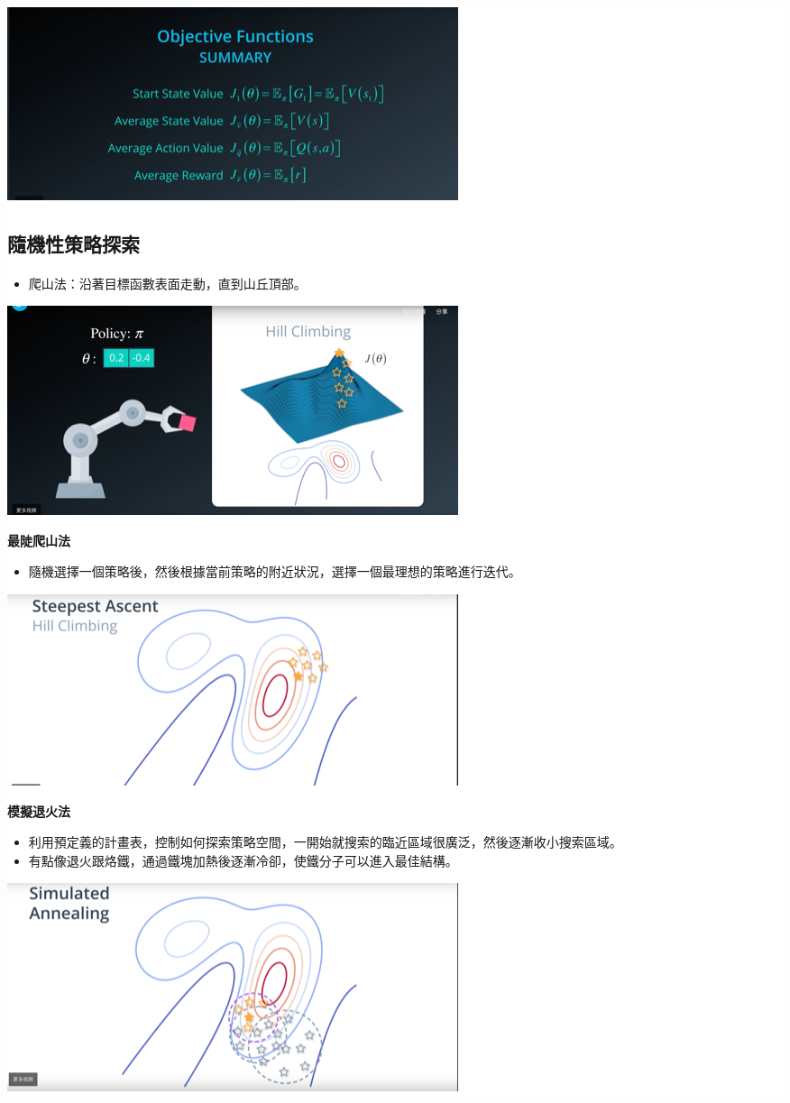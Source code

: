 ![738](https://github.com/htaiwan/note-Udacity-machine-learning/blob/master/Assets/738.png)


<h2 id="4">隨機性策略探索</h2>

- 爬山法：沿著目標函數表面走動，直到山丘頂部。

![739](https://github.com/htaiwan/note-Udacity-machine-learning/blob/master/Assets/739.png)

**最陡爬山法**

- 隨機選擇一個策略後，然後根據當前策略的附近狀況，選擇一個最理想的策略進行迭代。

![740](https://github.com/htaiwan/note-Udacity-machine-learning/blob/master/Assets/740.png)

**模擬退火法**

- 利用預定義的計畫表，控制如何探索策略空間，一開始就搜索的臨近區域很廣泛，然後逐漸收小搜索區域。
- 有點像退火跟烙鐵，通過鐵塊加熱後逐漸冷卻，使鐵分子可以進入最佳結構。

![741](https://github.com/htaiwan/note-Udacity-machine-learning/blob/master/Assets/741.png)